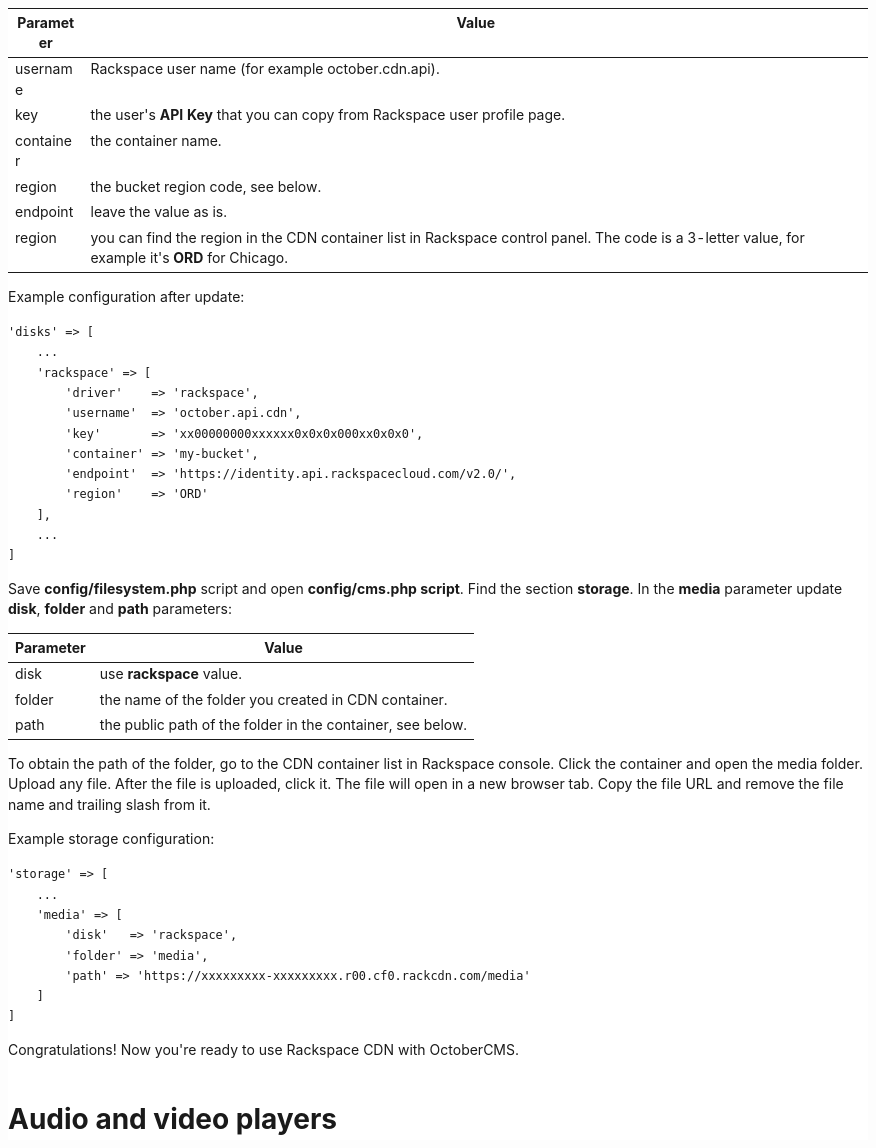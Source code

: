 **Parameter**  | **Value**
-----------|------
username  | Rackspace user name (for example october.cdn.api).
key  | the user's **API Key** that you can copy from Rackspace user profile page.
container  | the container name.
region  | the bucket region code, see below.
endpoint  | leave the value as is.
region  | you can find the region in the CDN container list in Rackspace control panel. The code is a 3-letter value, for example it's **ORD** for Chicago.

Example configuration after update:

    'disks' => [
        ...
        'rackspace' => [
            'driver'    => 'rackspace',
            'username'  => 'october.api.cdn',
            'key'       => 'xx00000000xxxxxx0x0x0x000xx0x0x0',
            'container' => 'my-bucket',
            'endpoint'  => 'https://identity.api.rackspacecloud.com/v2.0/',
            'region'    => 'ORD'
        ],
        ...
    ]

Save **config/filesystem.php** script and open **config/cms.php script**. Find the section **storage**. In the **media** parameter update **disk**, **folder** and **path** parameters:

**Parameter**  | **Value**
-----------|------
disk  | use **rackspace** value.
folder  | the name of the folder you created in CDN container.
path  | the public path of the folder in the container, see below.

To obtain the path of the folder, go to the CDN container list in Rackspace console. Click the container and open the media folder. Upload any file. After the file is uploaded, click it. The file will open in a new browser tab. Copy the file URL and remove the file name and trailing slash from it.

Example storage configuration:

    'storage' => [
        ...
        'media' => [
            'disk'   => 'rackspace',
            'folder' => 'media',
            'path' => 'https://xxxxxxxxx-xxxxxxxxx.r00.cf0.rackcdn.com/media'
        ]
    ]

Congratulations! Now you're ready to use Rackspace CDN with OctoberCMS.

# <a name="audio-and-video-players" class="anchor" href="#audio-and-video-players"></a>Audio and video players
